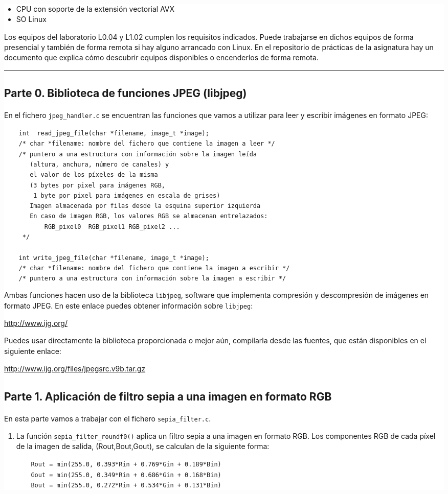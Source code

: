 - CPU con soporte de la extensión vectorial AVX
- SO Linux
    
Los equipos del laboratorio L0.04 y L1.02 cumplen los requisitos indicados.
Puede trabajarse en dichos equipos de forma presencial y también de forma remota
si hay alguno arrancado con Linux.
En el repositorio de prácticas de la asignatura hay un documento que explica cómo descubrir
equipos disponibles o encenderlos de forma remota.

*****************************************************************************

## Parte 0. Biblioteca de funciones JPEG (libjpeg)

En el fichero `jpeg_handler.c` se encuentran las funciones que vamos a utilizar
para leer y escribir imágenes en formato JPEG:

        int  read_jpeg_file(char *filename, image_t *image);
        /* char *filename: nombre del fichero que contiene la imagen a leer */
        /* puntero a una estructura con información sobre la imagen leída
           (altura, anchura, número de canales) y
           el valor de los píxeles de la misma
           (3 bytes por pixel para imágenes RGB,
            1 byte por pixel para imágenes en escala de grises)
           Imagen almacenada por filas desde la esquina superior izquierda
           En caso de imagen RGB, los valores RGB se almacenan entrelazados:
               RGB_pixel0  RGB_pixel1 RGB_pixel2 ...
         */
        
        int write_jpeg_file(char *filename, image_t *image);
        /* char *filename: nombre del fichero que contiene la imagen a escribir */
        /* puntero a una estructura con información sobre la imagen a escribir */

Ambas funciones hacen uso de la biblioteca `libjpeg`, software que implementa
compresión y descompresión de imágenes en formato JPEG.
En este enlace puedes obtener información sobre `libjpeg`:

<http://www.ijg.org/>

Puedes usar directamente la biblioteca proporcionada o mejor aún,
compilarla desde las fuentes, que están disponibles en el siguiente enlace:

<http://www.ijg.org/files/jpegsrc.v9b.tar.gz>


## Parte 1. Aplicación de filtro sepia a una imagen en formato RGB

En esta parte vamos a trabajar con el fichero `sepia_filter.c`.

1.  La función `sepia_filter_roundf0()` aplica un filtro sepia a una imagen en formato RGB.
    Los componentes RGB de cada píxel de la imagen de salida, (Rout,Bout,Gout),
    se calculan de la siguiente forma:

            Rout = min(255.0, 0.393*Rin + 0.769*Gin + 0.189*Bin)
            Gout = min(255.0, 0.349*Rin + 0.686*Gin + 0.168*Bin)
            Bout = min(255.0, 0.272*Rin + 0.534*Gin + 0.131*Bin)
